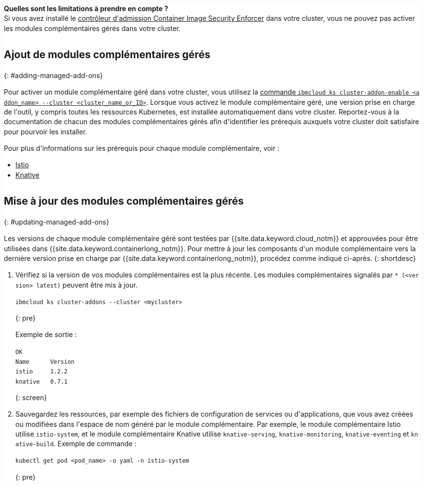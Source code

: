 **Quelles sont les limitations à prendre en compte ?** </br>
Si vous avez installé le [contrôleur d'admission Container Image Security Enforcer](/docs/services/Registry?topic=registry-security_enforce#security_enforce) dans votre cluster, vous ne pouvez pas activer les modules complémentaires gérés dans votre cluster.

## Ajout de modules complémentaires gérés
{: #adding-managed-add-ons}

Pour activer un module complémentaire géré dans votre cluster, vous utilisez la [commande `ibmcloud ks cluster-addon-enable <addon_name> --cluster <cluster_name_or_ID>`](/docs/containers?topic=containers-cli-plugin-kubernetes-service-cli#cs_cluster_addon_enable). Lorsque vous activez le module complémentaire géré, une version prise en charge de l'outil, y compris toutes les ressources Kubernetes, est installée automatiquement dans votre cluster. Reportez-vous à la documentation de chacun des modules complémentaires gérés afin d'identifier les prérequis auxquels votre cluster doit satisfaire pour pourvoir les installer.

Pour plus d'informations sur les prérequis pour chaque module complémentaire, voir :

- [Istio](/docs/containers?topic=containers-istio#istio)
- [Knative](/docs/containers?topic=containers-serverless-apps-knative)

## Mise à jour des modules complémentaires gérés
{: #updating-managed-add-ons}

Les versions de chaque module complémentaire géré sont testées par {{site.data.keyword.cloud_notm}} et approuvées pour être utilisées dans {{site.data.keyword.containerlong_notm}}. Pour mettre à jour les composants d'un module complémentaire vers la dernière version prise en charge par {{site.data.keyword.containerlong_notm}}, procédez comme indiqué ci-après.
{: shortdesc}

1. Vérifiez si la version de vos modules complémentaires est la plus récente. Les modules complémentaires signalés par `* (<version> latest)` peuvent être mis à jour.
   ```
   ibmcloud ks cluster-addons --cluster <mycluster>
   ```
   {: pre}

   Exemple de sortie :
   ```
   OK
   Name      Version
   istio     1.2.2
   knative   0.7.1
   ```
   {: screen}

2. Sauvegardez les ressources, par exemple des fichiers de configuration de services ou d'applications, que vous avez créées ou modifiées dans l'espace de nom généré par le module complémentaire. Par exemple, le module complémentaire Istio utilise `istio-system`, et le module complémentaire Knative utilise `knative-serving`, `knative-monitoring`, `knative-eventing` et `knative-build`.
   Exemple de commande :
   ```
   kubectl get pod <pod_name> -o yaml -n istio-system
   ```
   {: pre}
